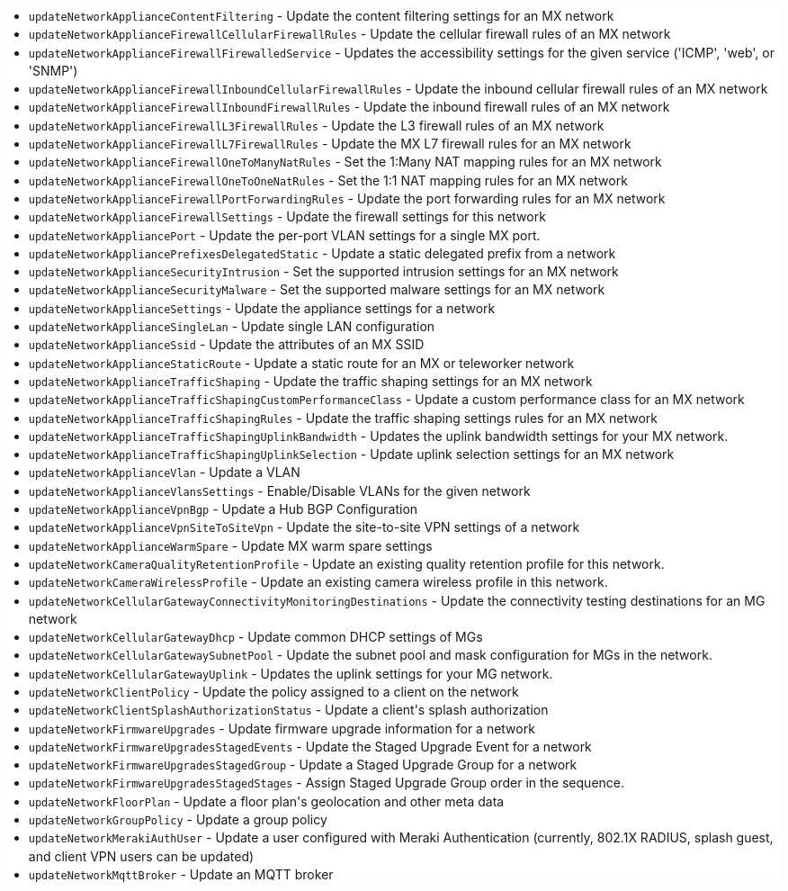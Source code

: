 * `updateNetworkApplianceContentFiltering` - Update the content filtering settings for an MX network
* `updateNetworkApplianceFirewallCellularFirewallRules` - Update the cellular firewall rules of an MX network
* `updateNetworkApplianceFirewallFirewalledService` - Updates the accessibility settings for the given service ('ICMP', 'web', or 'SNMP')
* `updateNetworkApplianceFirewallInboundCellularFirewallRules` - Update the inbound cellular firewall rules of an MX network
* `updateNetworkApplianceFirewallInboundFirewallRules` - Update the inbound firewall rules of an MX network
* `updateNetworkApplianceFirewallL3FirewallRules` - Update the L3 firewall rules of an MX network
* `updateNetworkApplianceFirewallL7FirewallRules` - Update the MX L7 firewall rules for an MX network
* `updateNetworkApplianceFirewallOneToManyNatRules` - Set the 1:Many NAT mapping rules for an MX network
* `updateNetworkApplianceFirewallOneToOneNatRules` - Set the 1:1 NAT mapping rules for an MX network
* `updateNetworkApplianceFirewallPortForwardingRules` - Update the port forwarding rules for an MX network
* `updateNetworkApplianceFirewallSettings` - Update the firewall settings for this network
* `updateNetworkAppliancePort` - Update the per-port VLAN settings for a single MX port.
* `updateNetworkAppliancePrefixesDelegatedStatic` - Update a static delegated prefix from a network
* `updateNetworkApplianceSecurityIntrusion` - Set the supported intrusion settings for an MX network
* `updateNetworkApplianceSecurityMalware` - Set the supported malware settings for an MX network
* `updateNetworkApplianceSettings` - Update the appliance settings for a network
* `updateNetworkApplianceSingleLan` - Update single LAN configuration
* `updateNetworkApplianceSsid` - Update the attributes of an MX SSID
* `updateNetworkApplianceStaticRoute` - Update a static route for an MX or teleworker network
* `updateNetworkApplianceTrafficShaping` - Update the traffic shaping settings for an MX network
* `updateNetworkApplianceTrafficShapingCustomPerformanceClass` - Update a custom performance class for an MX network
* `updateNetworkApplianceTrafficShapingRules` - Update the traffic shaping settings rules for an MX network
* `updateNetworkApplianceTrafficShapingUplinkBandwidth` - Updates the uplink bandwidth settings for your MX network.
* `updateNetworkApplianceTrafficShapingUplinkSelection` - Update uplink selection settings for an MX network
* `updateNetworkApplianceVlan` - Update a VLAN
* `updateNetworkApplianceVlansSettings` - Enable/Disable VLANs for the given network
* `updateNetworkApplianceVpnBgp` - Update a Hub BGP Configuration
* `updateNetworkApplianceVpnSiteToSiteVpn` - Update the site-to-site VPN settings of a network
* `updateNetworkApplianceWarmSpare` - Update MX warm spare settings
* `updateNetworkCameraQualityRetentionProfile` - Update an existing quality retention profile for this network.
* `updateNetworkCameraWirelessProfile` - Update an existing camera wireless profile in this network.
* `updateNetworkCellularGatewayConnectivityMonitoringDestinations` - Update the connectivity testing destinations for an MG network
* `updateNetworkCellularGatewayDhcp` - Update common DHCP settings of MGs
* `updateNetworkCellularGatewaySubnetPool` - Update the subnet pool and mask configuration for MGs in the network.
* `updateNetworkCellularGatewayUplink` - Updates the uplink settings for your MG network.
* `updateNetworkClientPolicy` - Update the policy assigned to a client on the network
* `updateNetworkClientSplashAuthorizationStatus` - Update a client's splash authorization
* `updateNetworkFirmwareUpgrades` - Update firmware upgrade information for a network
* `updateNetworkFirmwareUpgradesStagedEvents` - Update the Staged Upgrade Event for a network
* `updateNetworkFirmwareUpgradesStagedGroup` - Update a Staged Upgrade Group for a network
* `updateNetworkFirmwareUpgradesStagedStages` - Assign Staged Upgrade Group order in the sequence.
* `updateNetworkFloorPlan` - Update a floor plan's geolocation and other meta data
* `updateNetworkGroupPolicy` - Update a group policy
* `updateNetworkMerakiAuthUser` - Update a user configured with Meraki Authentication (currently, 802.1X RADIUS, splash guest, and client VPN users can be updated)
* `updateNetworkMqttBroker` - Update an MQTT broker